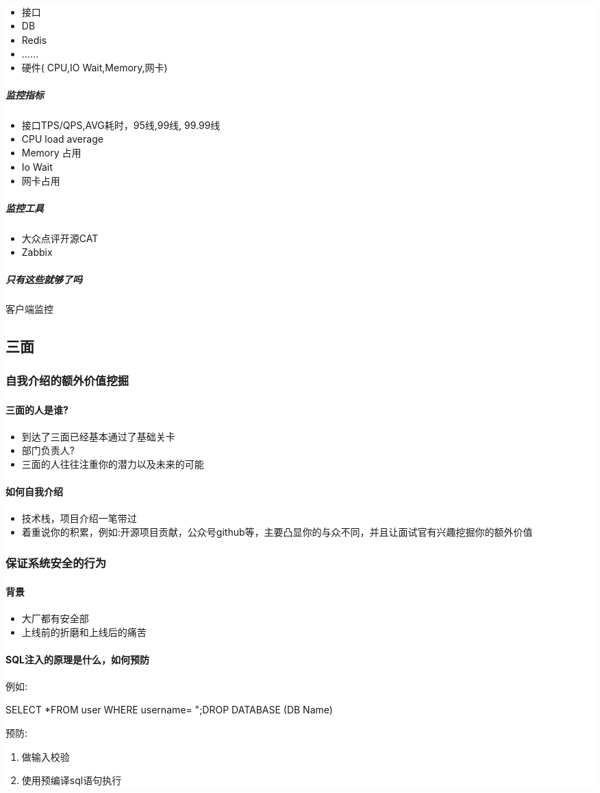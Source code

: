 - 接口
- DB
- Redis
- ……
- 硬件( CPU,IO Wait,Memory,网卡)

##### 监控指标

- 接口TPS/QPS,AVG耗时，95线,99线, 99.99线
- CPU load average
- Memory 占用
- Io Wait
- 网卡占用

##### 监控工具

- 大众点评开源CAT
- Zabbix

##### 只有这些就够了吗

客户端监控

## 三面

### 自我介绍的额外价值挖掘

#### 三面的人是谁?

- 到达了三面已经基本通过了基础关卡
- 部门负责人?
- 三面的人往往注重你的潜力以及未来的可能

#### 如何自我介绍

- 技术栈，项目介绍一笔带过
- 着重说你的积累，例如:开源项目贡献，公众号github等，主要凸显你的与众不同，并且让面试官有兴趣挖掘你的额外价值

### 保证系统安全的行为

#### 背景

- 大厂都有安全部
- 上线前的折磨和上线后的痛苦

#### SQL注入的原理是什么，如何预防

例如:

SELECT *FROM user WHERE username= ";DROP DATABASE (DB Name)

预防:

1. 做输入校验

2. 使用预编译sql语句执行
